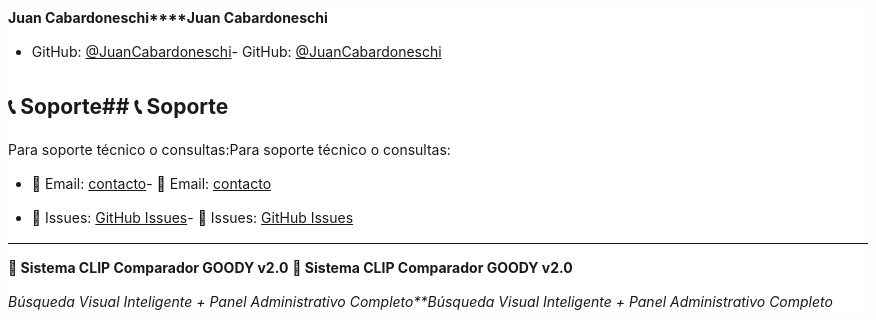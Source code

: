 
**Juan Cabardoneschi****Juan Cabardoneschi**

- GitHub: [@JuanCabardoneschi](https://github.com/JuanCabardoneschi)- GitHub: [@JuanCabardoneschi](https://github.com/JuanCabardoneschi)



## 📞 **Soporte**## 📞 **Soporte**



Para soporte técnico o consultas:Para soporte técnico o consultas:

- 📧 Email: [contacto](mailto:tu-email@ejemplo.com)- 📧 Email: [contacto](mailto:tu-email@ejemplo.com)

- 💬 Issues: [GitHub Issues](https://github.com/JuanCabardoneschi/CLIP_Comparador/issues)- 💬 Issues: [GitHub Issues](https://github.com/JuanCabardoneschi/CLIP_Comparador/issues)



------



**🏢 Sistema CLIP Comparador GOODY v2.0**  **🏢 Sistema CLIP Comparador GOODY v2.0**  

*Búsqueda Visual Inteligente + Panel Administrativo Completo**Búsqueda Visual Inteligente + Panel Administrativo Completo*